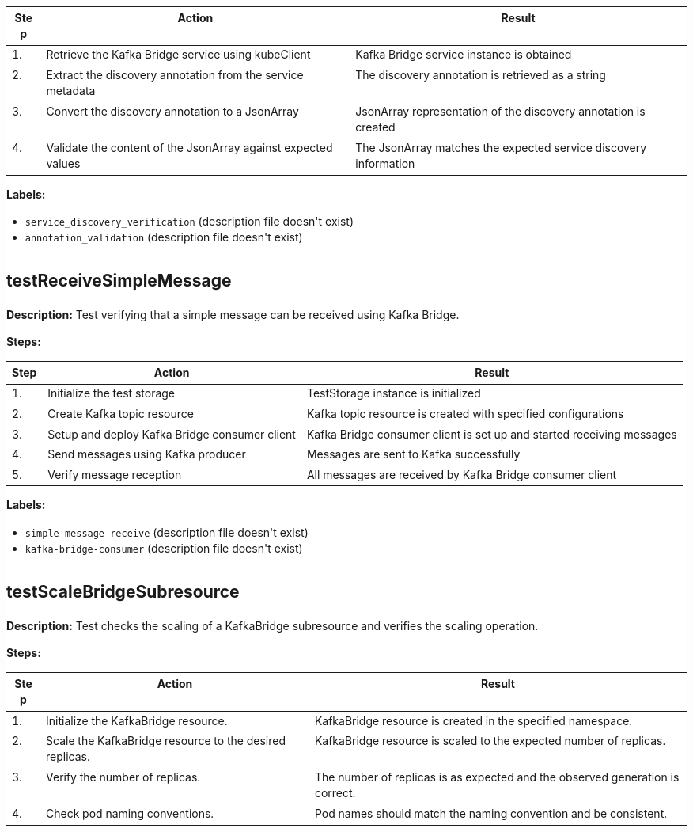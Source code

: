 | Step | Action | Result |
| - | - | - |
| 1. | Retrieve the Kafka Bridge service using kubeClient | Kafka Bridge service instance is obtained |
| 2. | Extract the discovery annotation from the service metadata | The discovery annotation is retrieved as a string |
| 3. | Convert the discovery annotation to a JsonArray | JsonArray representation of the discovery annotation is created |
| 4. | Validate the content of the JsonArray against expected values | The JsonArray matches the expected service discovery information |

**Labels:**

* `service_discovery_verification` (description file doesn't exist)
* `annotation_validation` (description file doesn't exist)


## testReceiveSimpleMessage

**Description:** Test verifying that a simple message can be received using Kafka Bridge.

**Steps:**

| Step | Action | Result |
| - | - | - |
| 1. | Initialize the test storage | TestStorage instance is initialized |
| 2. | Create Kafka topic resource | Kafka topic resource is created with specified configurations |
| 3. | Setup and deploy Kafka Bridge consumer client | Kafka Bridge consumer client is set up and started receiving messages |
| 4. | Send messages using Kafka producer | Messages are sent to Kafka successfully |
| 5. | Verify message reception | All messages are received by Kafka Bridge consumer client |

**Labels:**

* `simple-message-receive` (description file doesn't exist)
* `kafka-bridge-consumer` (description file doesn't exist)


## testScaleBridgeSubresource

**Description:** Test checks the scaling of a KafkaBridge subresource and verifies the scaling operation.

**Steps:**

| Step | Action | Result |
| - | - | - |
| 1. | Initialize the KafkaBridge resource. | KafkaBridge resource is created in the specified namespace. |
| 2. | Scale the KafkaBridge resource to the desired replicas. | KafkaBridge resource is scaled to the expected number of replicas. |
| 3. | Verify the number of replicas. | The number of replicas is as expected and the observed generation is correct. |
| 4. | Check pod naming conventions. | Pod names should match the naming convention and be consistent. |
